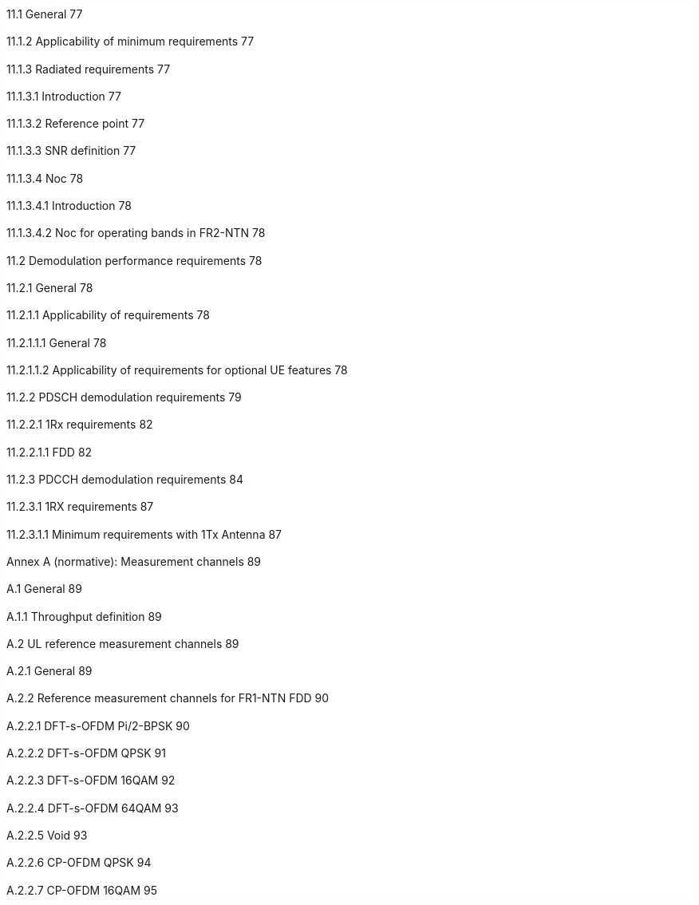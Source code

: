 11.1 General 77

11.1.2 Applicability of minimum requirements 77

11.1.3 Radiated requirements 77

11.1.3.1 Introduction 77

11.1.3.2 Reference point 77

11.1.3.3 SNR definition 77

11.1.3.4 Noc 78

11.1.3.4.1 Introduction 78

11.1.3.4.2 Noc for operating bands in FR2-NTN 78

11.2 Demodulation performance requirements 78

11.2.1 General 78

11.2.1.1 Applicability of requirements 78

11.2.1.1.1 General 78

11.2.1.1.2 Applicability of requirements for optional UE features 78

11.2.2 PDSCH demodulation requirements 79

11.2.2.1 1Rx requirements 82

11.2.2.1.1 FDD 82

11.2.3 PDCCH demodulation requirements 84

11.2.3.1 1RX requirements 87

11.2.3.1.1 Minimum requirements with 1Tx Antenna 87

Annex A (normative): Measurement channels 89

A.1 General 89

A.1.1 Throughput definition 89

A.2 UL reference measurement channels 89

A.2.1 General 89

A.2.2 Reference measurement channels for FR1-NTN FDD 90

A.2.2.1 DFT-s-OFDM Pi/2-BPSK 90

A.2.2.2 DFT-s-OFDM QPSK 91

A.2.2.3 DFT-s-OFDM 16QAM 92

A.2.2.4 DFT-s-OFDM 64QAM 93

A.2.2.5 Void 93

A.2.2.6 CP-OFDM QPSK 94

A.2.2.7 CP-OFDM 16QAM 95
